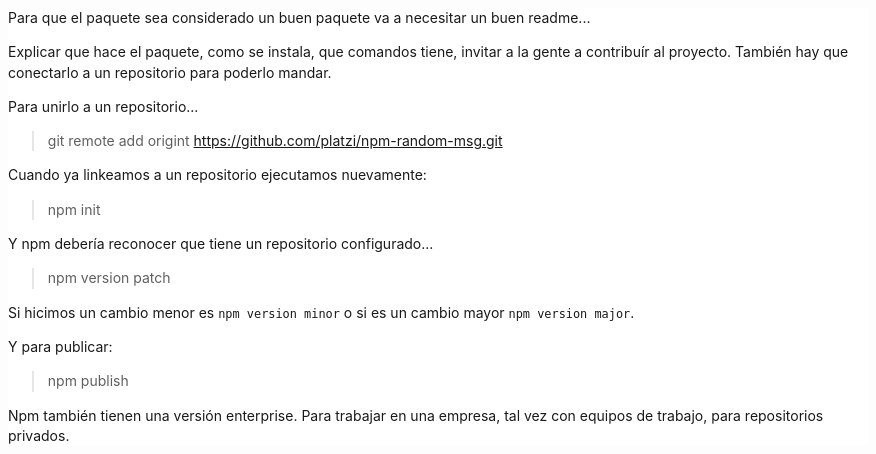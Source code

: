 Para que el paquete sea considerado un buen paquete va a necesitar un buen readme...

Explicar que hace el paquete, como se instala, que comandos tiene, invitar a la gente a contribuír al proyecto. También hay que conectarlo a un repositorio para poderlo mandar.

Para unirlo a un repositorio...

> git remote add origint https://github.com/platzi/npm-random-msg.git

Cuando ya linkeamos a un repositorio ejecutamos nuevamente:

> npm init

Y npm debería reconocer que tiene un repositorio configurado...

> npm version patch

Si hicimos un cambio menor es `npm version minor` o si es un cambio mayor `npm version major`.

Y para publicar:

> npm publish

Npm también tienen una versión enterprise. Para trabajar en una empresa, tal vez con equipos de trabajo, para repositorios privados.
